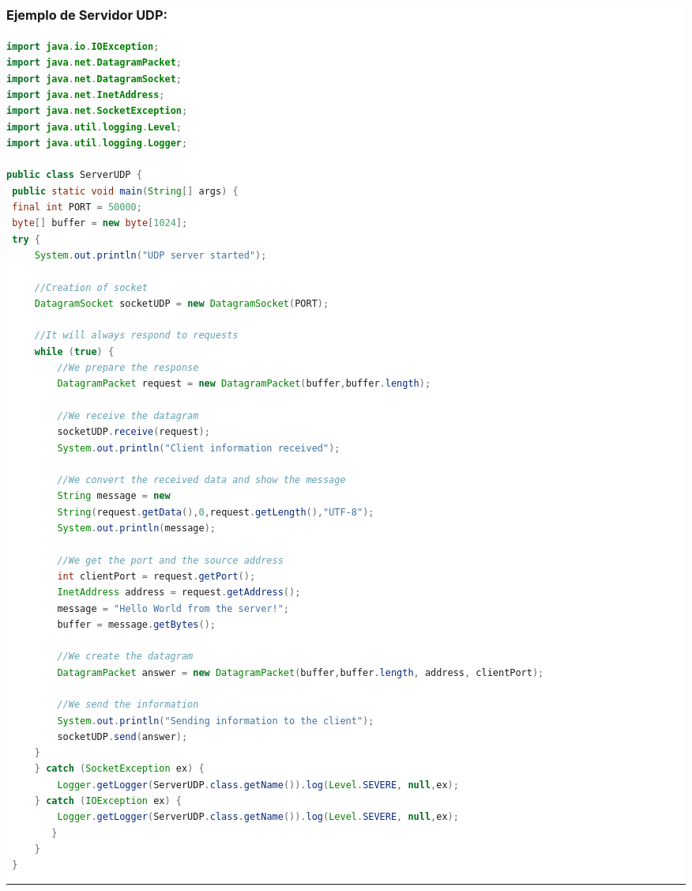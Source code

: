 ### **Ejemplo de Servidor UDP:**

```java
import java.io.IOException;
import java.net.DatagramPacket;
import java.net.DatagramSocket;
import java.net.InetAddress;
import java.net.SocketException;
import java.util.logging.Level;
import java.util.logging.Logger;

public class ServerUDP {
 public static void main(String[] args) {
 final int PORT = 50000;
 byte[] buffer = new byte[1024];
 try {
	 System.out.println("UDP server started");
	 
	 //Creation of socket
	 DatagramSocket socketUDP = new DatagramSocket(PORT);
	 
	 //It will always respond to requests
	 while (true) {
		 //We prepare the response
		 DatagramPacket request = new DatagramPacket(buffer,buffer.length);
		 
		 //We receive the datagram
		 socketUDP.receive(request);
		 System.out.println("Client information received");
		 
		 //We convert the received data and show the message
		 String message = new
		 String(request.getData(),0,request.getLength(),"UTF-8");
		 System.out.println(message);
		
		 //We get the port and the source address
		 int clientPort = request.getPort();
		 InetAddress address = request.getAddress();
		 message = "Hello World from the server!";
		 buffer = message.getBytes();
		 
		 //We create the datagram
		 DatagramPacket answer = new DatagramPacket(buffer,buffer.length, address, clientPort);
		
		 //We send the information
		 System.out.println("Sending information to the client");
		 socketUDP.send(answer);
	 }
	 } catch (SocketException ex) {
		 Logger.getLogger(ServerUDP.class.getName()).log(Level.SEVERE, null,ex);
	 } catch (IOException ex) {
		 Logger.getLogger(ServerUDP.class.getName()).log(Level.SEVERE, null,ex);
		}
	 }
 }
```

---